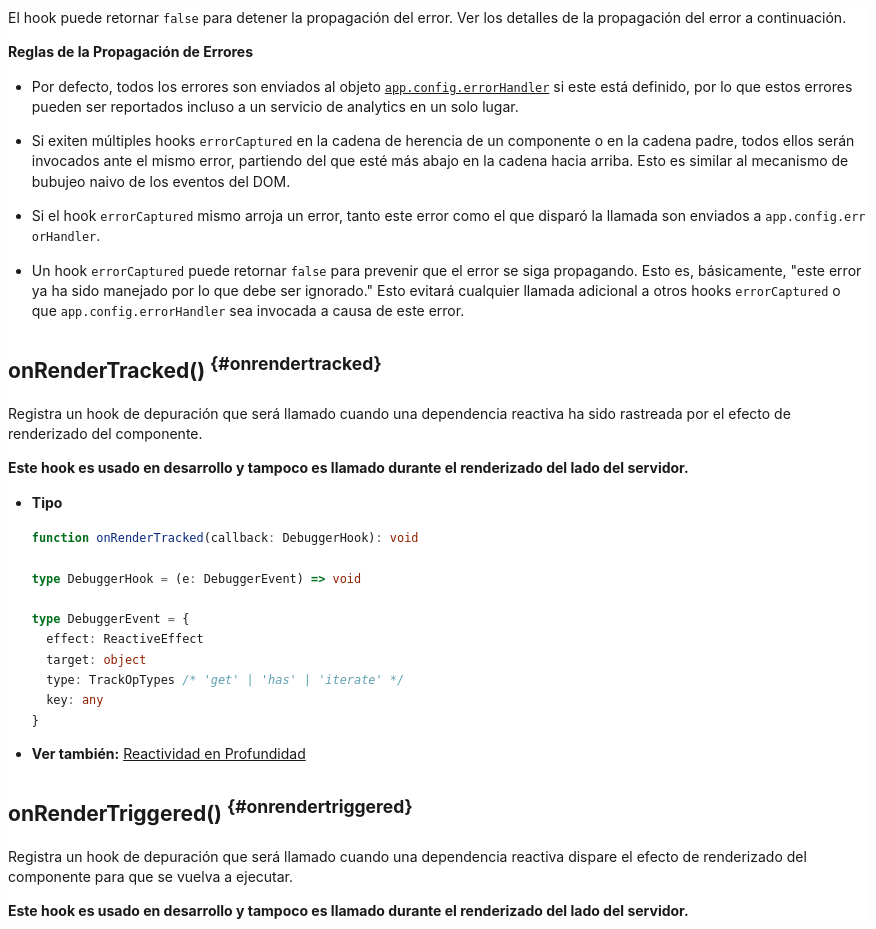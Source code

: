   El hook puede retornar `false` para detener la propagación del error. Ver los detalles de la propagación del error a continuación.

  **Reglas de la Propagación de Errores**

  - Por defecto, todos los errores son enviados al objeto [`app.config.errorHandler`](/api/application.html#app-config-errorhandler) si este está definido, por lo que estos errores pueden ser reportados incluso a un servicio de analytics en un solo lugar.

  - Si exiten múltiples hooks `errorCaptured` en la cadena de herencia de un componente o en la cadena padre, todos ellos serán invocados ante el mismo error, partiendo del que esté más abajo en la cadena hacia arriba. Esto es similar al mecanismo de bubujeo naivo de los eventos del DOM.

  - Si el hook `errorCaptured` mismo arroja un error, tanto este error como el que disparó la llamada son enviados a `app.config.errorHandler`.

  - Un hook `errorCaptured` puede retornar `false` para prevenir que el error se siga propagando. Esto es, básicamente, "este error ya ha sido manejado por lo que debe ser ignorado." Esto evitará cualquier llamada adicional a otros hooks `errorCaptured` o que `app.config.errorHandler` sea invocada a causa de este error.

## onRenderTracked() <sup class="vt-badge dev-only" /> {#onrendertracked}

Registra un hook de depuración que será llamado cuando una dependencia reactiva ha sido rastreada por el efecto de renderizado del componente.

**Este hook es usado en desarrollo y tampoco es llamado durante el renderizado del lado del servidor.**

- **Tipo**

  ```ts
  function onRenderTracked(callback: DebuggerHook): void

  type DebuggerHook = (e: DebuggerEvent) => void

  type DebuggerEvent = {
    effect: ReactiveEffect
    target: object
    type: TrackOpTypes /* 'get' | 'has' | 'iterate' */
    key: any
  }
  ```

- **Ver también:** [Reactividad en Profundidad](/guide/extras/reactivity-in-depth.html)

## onRenderTriggered() <sup class="vt-badge dev-only" /> {#onrendertriggered}

Registra un hook de depuración que será llamado cuando una dependencia reactiva dispare el efecto de renderizado del componente para que se vuelva a ejecutar.

**Este hook es usado en desarrollo y tampoco es llamado durante el renderizado del lado del servidor.**
